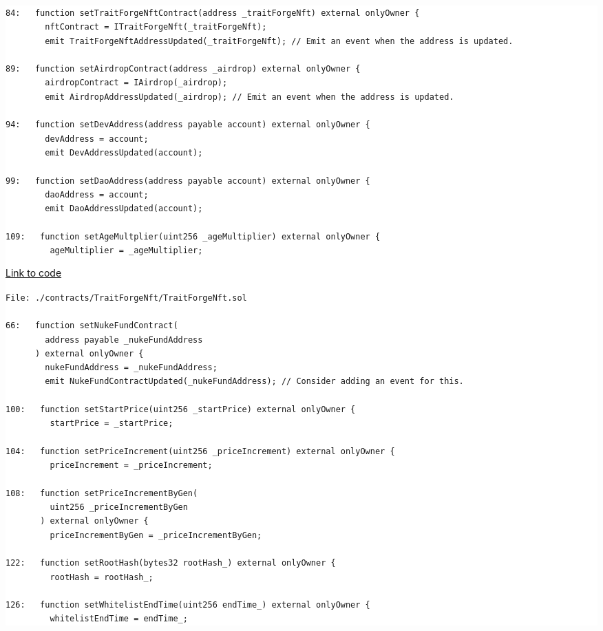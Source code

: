 ```solidity
84:   function setTraitForgeNftContract(address _traitForgeNft) external onlyOwner {
        nftContract = ITraitForgeNft(_traitForgeNft);
        emit TraitForgeNftAddressUpdated(_traitForgeNft); // Emit an event when the address is updated.

89:   function setAirdropContract(address _airdrop) external onlyOwner {
        airdropContract = IAirdrop(_airdrop);
        emit AirdropAddressUpdated(_airdrop); // Emit an event when the address is updated.

94:   function setDevAddress(address payable account) external onlyOwner {
        devAddress = account;
        emit DevAddressUpdated(account);

99:   function setDaoAddress(address payable account) external onlyOwner {
        daoAddress = account;
        emit DaoAddressUpdated(account);

109:   function setAgeMultplier(uint256 _ageMultiplier) external onlyOwner {
         ageMultiplier = _ageMultiplier;

```

[Link to code](https://github.com/code-423n4/2024-07-traitforge/blob/main/./contracts/NukeFund/NukeFund.sol)

```solidity
File: ./contracts/TraitForgeNft/TraitForgeNft.sol

66:   function setNukeFundContract(
        address payable _nukeFundAddress
      ) external onlyOwner {
        nukeFundAddress = _nukeFundAddress;
        emit NukeFundContractUpdated(_nukeFundAddress); // Consider adding an event for this.

100:   function setStartPrice(uint256 _startPrice) external onlyOwner {
         startPrice = _startPrice;

104:   function setPriceIncrement(uint256 _priceIncrement) external onlyOwner {
         priceIncrement = _priceIncrement;

108:   function setPriceIncrementByGen(
         uint256 _priceIncrementByGen
       ) external onlyOwner {
         priceIncrementByGen = _priceIncrementByGen;

122:   function setRootHash(bytes32 rootHash_) external onlyOwner {
         rootHash = rootHash_;

126:   function setWhitelistEndTime(uint256 endTime_) external onlyOwner {
         whitelistEndTime = endTime_;

```
